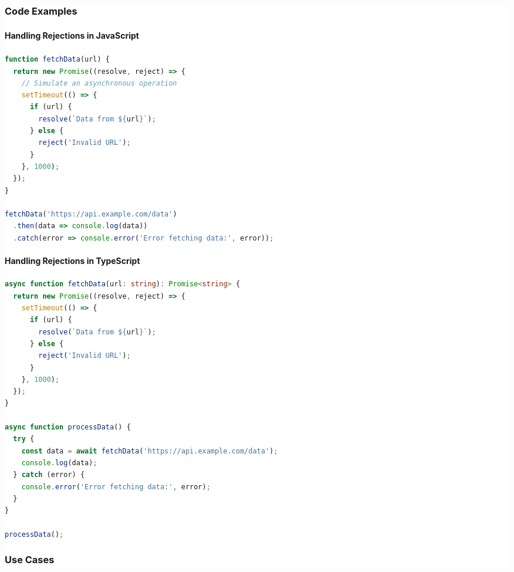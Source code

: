 ### Code Examples

#### Handling Rejections in JavaScript

```javascript
function fetchData(url) {
  return new Promise((resolve, reject) => {
    // Simulate an asynchronous operation
    setTimeout(() => {
      if (url) {
        resolve(`Data from ${url}`);
      } else {
        reject('Invalid URL');
      }
    }, 1000);
  });
}

fetchData('https://api.example.com/data')
  .then(data => console.log(data))
  .catch(error => console.error('Error fetching data:', error));
```

#### Handling Rejections in TypeScript

```typescript
async function fetchData(url: string): Promise<string> {
  return new Promise((resolve, reject) => {
    setTimeout(() => {
      if (url) {
        resolve(`Data from ${url}`);
      } else {
        reject('Invalid URL');
      }
    }, 1000);
  });
}

async function processData() {
  try {
    const data = await fetchData('https://api.example.com/data');
    console.log(data);
  } catch (error) {
    console.error('Error fetching data:', error);
  }
}

processData();
```

### Use Cases
